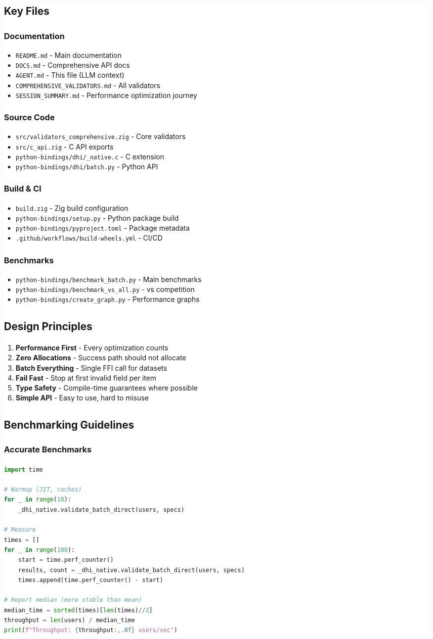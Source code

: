 ## Key Files

### Documentation
- `README.md` - Main documentation
- `DOCS.md` - Comprehensive API docs
- `AGENT.md` - This file (LLM context)
- `COMPREHENSIVE_VALIDATORS.md` - All validators
- `SESSION_SUMMARY.md` - Performance optimization journey

### Source Code
- `src/validators_comprehensive.zig` - Core validators
- `src/c_api.zig` - C API exports
- `python-bindings/dhi/_native.c` - C extension
- `python-bindings/dhi/batch.py` - Python API

### Build & CI
- `build.zig` - Zig build configuration
- `python-bindings/setup.py` - Python package build
- `python-bindings/pyproject.toml` - Package metadata
- `.github/workflows/build-wheels.yml` - CI/CD

### Benchmarks
- `python-bindings/benchmark_batch.py` - Main benchmarks
- `python-bindings/benchmark_vs_all.py` - vs competition
- `python-bindings/create_graph.py` - Performance graphs

## Design Principles

1. **Performance First** - Every optimization counts
2. **Zero Allocations** - Success path should not allocate
3. **Batch Everything** - Single FFI call for datasets
4. **Fail Fast** - Stop at first invalid field per item
5. **Type Safety** - Compile-time guarantees where possible
6. **Simple API** - Easy to use, hard to misuse

## Benchmarking Guidelines

### Accurate Benchmarks

```python
import time

# Warmup (JIT, caches)
for _ in range(10):
    _dhi_native.validate_batch_direct(users, specs)

# Measure
times = []
for _ in range(100):
    start = time.perf_counter()
    results, count = _dhi_native.validate_batch_direct(users, specs)
    times.append(time.perf_counter() - start)

# Report median (more stable than mean)
median_time = sorted(times)[len(times)//2]
throughput = len(users) / median_time
print(f"Throughput: {throughput:,.0f} users/sec")
```

